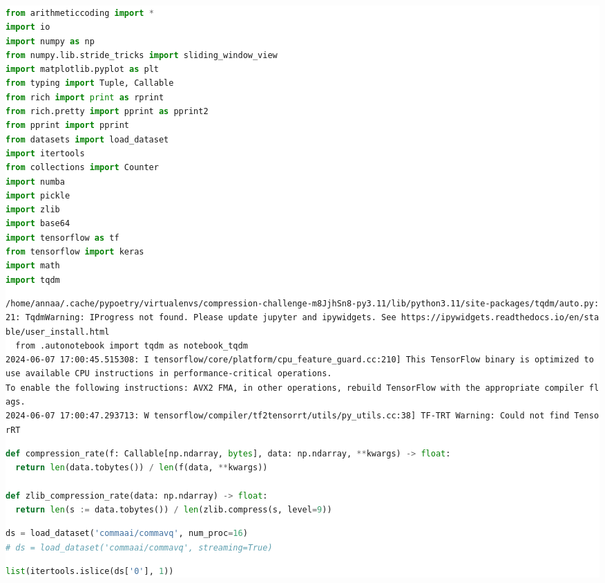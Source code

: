 ```python
from arithmeticcoding import *
import io
import numpy as np
from numpy.lib.stride_tricks import sliding_window_view
import matplotlib.pyplot as plt
from typing import Tuple, Callable
from rich import print as rprint
from rich.pretty import pprint as pprint2
from pprint import pprint
from datasets import load_dataset
import itertools
from collections import Counter
import numba
import pickle
import zlib
import base64
import tensorflow as tf
from tensorflow import keras
import math
import tqdm
```

    /home/annaa/.cache/pypoetry/virtualenvs/compression-challenge-m8JjhSn8-py3.11/lib/python3.11/site-packages/tqdm/auto.py:21: TqdmWarning: IProgress not found. Please update jupyter and ipywidgets. See https://ipywidgets.readthedocs.io/en/stable/user_install.html
      from .autonotebook import tqdm as notebook_tqdm
    2024-06-07 17:00:45.515308: I tensorflow/core/platform/cpu_feature_guard.cc:210] This TensorFlow binary is optimized to use available CPU instructions in performance-critical operations.
    To enable the following instructions: AVX2 FMA, in other operations, rebuild TensorFlow with the appropriate compiler flags.
    2024-06-07 17:00:47.293713: W tensorflow/compiler/tf2tensorrt/utils/py_utils.cc:38] TF-TRT Warning: Could not find TensorRT



```python
def compression_rate(f: Callable[np.ndarray, bytes], data: np.ndarray, **kwargs) -> float:
  return len(data.tobytes()) / len(f(data, **kwargs))

def zlib_compression_rate(data: np.ndarray) -> float:
  return len(s := data.tobytes()) / len(zlib.compress(s, level=9))
```


```python
ds = load_dataset('commaai/commavq', num_proc=16)
# ds = load_dataset('commaai/commavq', streaming=True)
```


```python
list(itertools.islice(ds['0'], 1))
```



